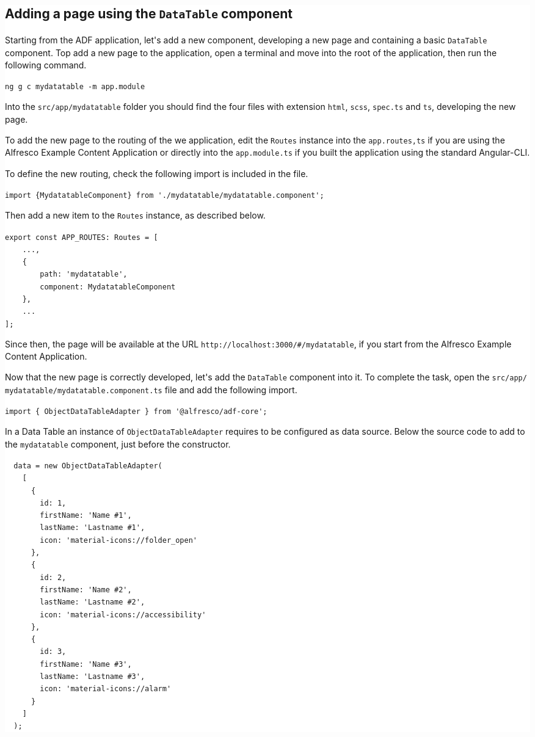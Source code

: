 ## Adding a page using the `DataTable` component

Starting from the ADF application, let's add a new component, developing a new page and containing a basic `DataTable` component. Top add a new page to the application, open a terminal and move into the root of the application, then run the following command.

    ng g c mydatatable -m app.module

Into the `src/app/mydatatable` folder you should find the four files with extension `html`, `scss`, `spec.ts` and `ts`, developing the new page.

To add the new page to the routing of the we application, edit the `Routes` instance into the `app.routes,ts` if you are using the Alfresco Example Content Application or directly into the `app.module.ts` if you built the application using the standard Angular-CLI.

To define the new routing, check the following import is included in the file.

    import {MydatatableComponent} from './mydatatable/mydatatable.component';

Then add a new item to the `Routes` instance, as described below.

    export const APP_ROUTES: Routes = [
	    ...,
	    {
	    	path: 'mydatatable',
    	    component: MydatatableComponent
    	},
    	...
    ];

Since then, the page will be available at the URL `http://localhost:3000/#/mydatatable`, if you start from the Alfresco Example Content Application.

Now that the new page is correctly developed, let's add the `DataTable` component into it. To complete the task, open the `src/app/mydatatable/mydatatable.component.ts` file and add the following import.

	import { ObjectDataTableAdapter } from '@alfresco/adf-core';

In a Data Table an instance of `ObjectDataTableAdapter` requires to be configured as data source. Below the source code to add to the `mydatatable` component, just before the constructor.

	  data = new ObjectDataTableAdapter(
	    [
	      {
	        id: 1, 
	        firstName: 'Name #1', 
	        lastName: 'Lastname #1', 
	        icon: 'material-icons://folder_open'
	      },
	      {
	        id: 2, 
	        firstName: 'Name #2', 
	        lastName: 'Lastname #2', 
	        icon: 'material-icons://accessibility'
	      },
	      {
	        id: 3, 
	        firstName: 'Name #3', 
	        lastName: 'Lastname #3', 
	        icon: 'material-icons://alarm'
	      }
	    ]
	  );
